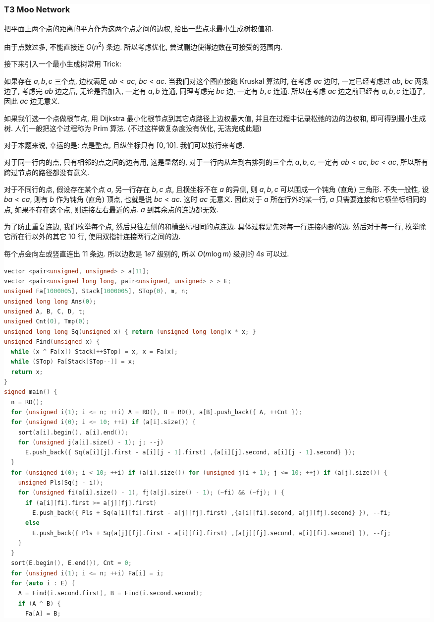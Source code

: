 ### T3 Moo Network

把平面上两个点的距离的平方作为这两个点之间的边权, 给出一些点求最小生成树权值和. 

由于点数过多, 不能直接连 $O(n^2)$ 条边. 所以考虑优化, 尝试删边使得边数在可接受的范围内.

接下来引入一个最小生成树常用 Trick:

如果存在 $a, b, c$ 三个点, 边权满足 $ab < ac$, $bc < ac$. 当我们对这个图直接跑 Kruskal 算法时, 在考虑 $ac$ 边时, 一定已经考虑过 $ab$, $bc$ 两条边了, 考虑完 $ab$ 边之后, 无论是否加入, 一定有 $a, b$ 连通, 同理考虑完 $bc$ 边, 一定有 $b, c$ 连通. 所以在考虑 $ac$ 边之前已经有 $a, b, c$ 连通了, 因此 $ac$ 边无意义.

如果我们选一个点做根节点, 用 Dijkstra 最小化根节点到其它点路径上边权最大值, 并且在过程中记录松弛的边的边权和, 即可得到最小生成树. 人们一般把这个过程称为 Prim 算法. (不过这样做复杂度没有优化, 无法完成此题)

对于本题来说, 幸运的是: 点是整点, 且纵坐标只有 $[0, 10]$. 我们可以按行来考虑.

对于同一行内的点, 只有相邻的点之间的边有用, 这是显然的, 对于一行内从左到右排列的三个点 $a, b, c$, 一定有 $ab < ac$, $bc < ac$, 所以所有跨过节点的路径都没有意义.

对于不同行的点, 假设存在某个点 $a$, 另一行存在 $b, c$ 点, 且横坐标不在 $a$ 的异侧, 则 $a, b, c$ 可以围成一个钝角 (直角) 三角形. 不失一般性, 设 $ba < ca$, 则有 $b$ 作为钝角 (直角) 顶点, 也就是说 $bc < ac$. 这时 $ac$ 无意义. 因此对于 $a$ 所在行外的某一行, $a$ 只需要连接和它横坐标相同的点, 如果不存在这个点, 则连接左右最近的点. $a$ 到其余点的连边都无效.

为了防止重复连边, 我们枚举每个点, 然后只往左侧的和横坐标相同的点连边. 具体过程是先对每一行连接内部的边. 然后对于每一行, 枚举除它所在行以外的其它 $10$ 行, 使用双指针连接两行之间的边.

每个点会向左或竖直连出 $11$ 条边. 所以边数是 $1e7$ 级别的, 所以 $O(m \log m)$ 级别的 $4s$ 可以过.

```cpp
vector <pair<unsigned, unsigned> > a[11];
vector <pair<unsigned long long, pair<unsigned, unsigned> > > E;
unsigned Fa[1000005], Stack[1000005], STop(0), m, n;
unsigned long long Ans(0);
unsigned A, B, C, D, t;
unsigned Cnt(0), Tmp(0);
unsigned long long Sq(unsigned x) { return (unsigned long long)x * x; }
unsigned Find(unsigned x) {
  while (x ^ Fa[x]) Stack[++STop] = x, x = Fa[x];
  while (STop) Fa[Stack[STop--]] = x;
  return x;
}
signed main() {
  n = RD();
  for (unsigned i(1); i <= n; ++i) A = RD(), B = RD(), a[B].push_back({ A, ++Cnt });
  for (unsigned i(0); i <= 10; ++i) if (a[i].size()) {
    sort(a[i].begin(), a[i].end());
    for (unsigned j(a[i].size() - 1); j; --j)
      E.push_back({ Sq(a[i][j].first - a[i][j - 1].first) ,{a[i][j].second, a[i][j - 1].second} });
  }
  for (unsigned i(0); i < 10; ++i) if (a[i].size()) for (unsigned j(i + 1); j <= 10; ++j) if (a[j].size()) {
    unsigned Pls(Sq(j - i));
    for (unsigned fi(a[i].size() - 1), fj(a[j].size() - 1); (~fi) && (~fj); ) {
      if (a[i][fi].first >= a[j][fj].first)
        E.push_back({ Pls + Sq(a[i][fi].first - a[j][fj].first) ,{a[i][fi].second, a[j][fj].second} }), --fi;
      else
        E.push_back({ Pls + Sq(a[j][fj].first - a[i][fi].first) ,{a[j][fj].second, a[i][fi].second} }), --fj;
    }
  }
  sort(E.begin(), E.end()), Cnt = 0;
  for (unsigned i(1); i <= n; ++i) Fa[i] = i;
  for (auto i : E) {
    A = Find(i.second.first), B = Find(i.second.second);
    if (A ^ B) {
      Fa[A] = B;
```